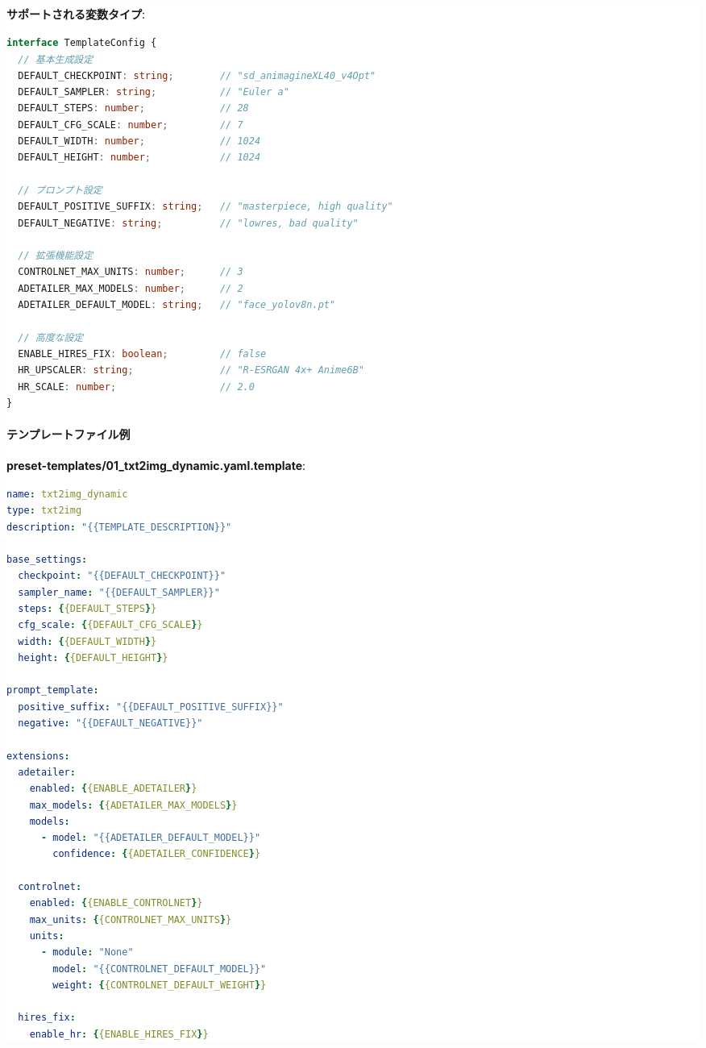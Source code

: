 **サポートされる変数タイプ**:
```typescript
interface TemplateConfig {
  // 基本生成設定
  DEFAULT_CHECKPOINT: string;        // "sd_animagineXL40_v4Opt"
  DEFAULT_SAMPLER: string;           // "Euler a"
  DEFAULT_STEPS: number;             // 28
  DEFAULT_CFG_SCALE: number;         // 7
  DEFAULT_WIDTH: number;             // 1024
  DEFAULT_HEIGHT: number;            // 1024

  // プロンプト設定
  DEFAULT_POSITIVE_SUFFIX: string;   // "masterpiece, high quality"
  DEFAULT_NEGATIVE: string;          // "lowres, bad quality"

  // 拡張機能設定
  CONTROLNET_MAX_UNITS: number;      // 3
  ADETAILER_MAX_MODELS: number;      // 2
  ADETAILER_DEFAULT_MODEL: string;   // "face_yolov8n.pt"

  // 高度な設定
  ENABLE_HIRES_FIX: boolean;         // false
  HR_UPSCALER: string;               // "R-ESRGAN 4x+ Anime6B"
  HR_SCALE: number;                  // 2.0
}
```

#### テンプレートファイル例

**preset-templates/01_txt2img_dynamic.yaml.template**:
```yaml
name: txt2img_dynamic
type: txt2img
description: "{{TEMPLATE_DESCRIPTION}}"

base_settings:
  checkpoint: "{{DEFAULT_CHECKPOINT}}"
  sampler_name: "{{DEFAULT_SAMPLER}}"
  steps: {{DEFAULT_STEPS}}
  cfg_scale: {{DEFAULT_CFG_SCALE}}
  width: {{DEFAULT_WIDTH}}
  height: {{DEFAULT_HEIGHT}}

prompt_template:
  positive_suffix: "{{DEFAULT_POSITIVE_SUFFIX}}"
  negative: "{{DEFAULT_NEGATIVE}}"

extensions:
  adetailer:
    enabled: {{ENABLE_ADETAILER}}
    max_models: {{ADETAILER_MAX_MODELS}}
    models:
      - model: "{{ADETAILER_DEFAULT_MODEL}}"
        confidence: {{ADETAILER_CONFIDENCE}}

  controlnet:
    enabled: {{ENABLE_CONTROLNET}}
    max_units: {{CONTROLNET_MAX_UNITS}}
    units:
      - module: "None"
        model: "{{CONTROLNET_DEFAULT_MODEL}}"
        weight: {{CONTROLNET_DEFAULT_WEIGHT}}

  hires_fix:
    enable_hr: {{ENABLE_HIRES_FIX}}
```